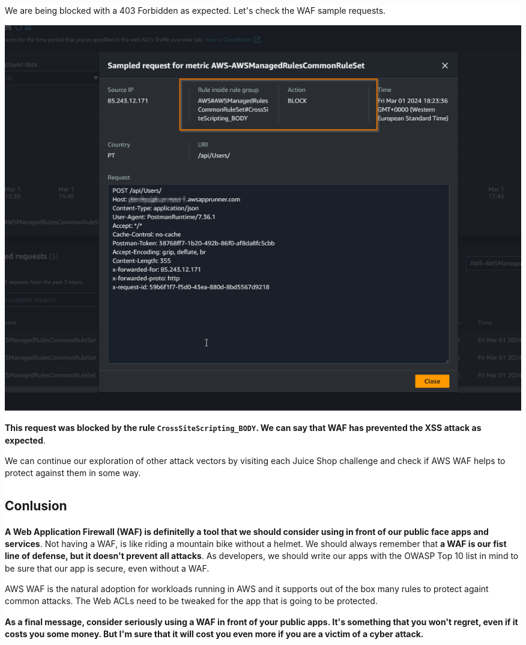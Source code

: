 We are being blocked with a 403 Forbidden as expected. Let's check the WAF sample requests.

![AWS WAF XSS Sample Request](aws-waf-web-acl-xss-sample.png)

**This request was blocked by the rule `CrossSiteScripting_BODY`. We can say that WAF has prevented the XSS attack as expected**.

We can continue our exploration of other attack vectors by visiting each Juice
Shop challenge and check if AWS WAF helps to protect against them in some way.

## Conlusion ##

**A Web Application Firewall (WAF) is definitelly a tool that we should consider
using in front of our public face apps and services**. Not having a WAF, is like
riding a mountain bike without a helmet. We should always remember that **a WAF
is our fist line of defense, but it doesn't prevent all attacks**. As
developers, we should write our apps with the OWASP Top 10 list in mind to be
sure that our app is secure, even without a WAF. 

AWS WAF is the natural adoption for workloads running in AWS and it supports out of the box many rules to protect againt common attacks. The Web ACLs need to be tweaked for the app that is going to be protected.

**As a final message, consider seriously using a WAF in front of your public apps. It's something that you won't regret, even if it costs you some money. But I'm sure that it will cost you even more if you are a victim of a cyber attack.**

